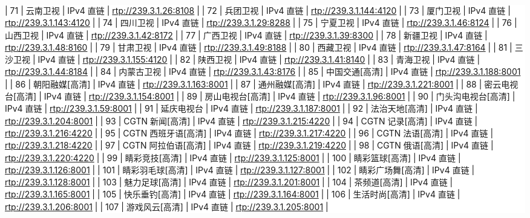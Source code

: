 | 71 | 云南卫视 | IPv4 直链 | <rtp://239.3.1.26:8108> |
| 72 | 兵团卫视 | IPv4 直链 | <rtp://239.3.1.144:4120> |
| 73 | 厦门卫视 | IPv4 直链 | <rtp://239.3.1.143:4120> |
| 74 | 四川卫视 | IPv4 直链 | <rtp://239.3.1.29:8288> |
| 75 | 宁夏卫视 | IPv4 直链 | <rtp://239.3.1.46:8124> |
| 76 | 山西卫视 | IPv4 直链 | <rtp://239.3.1.42:8172> |
| 77 | 广西卫视 | IPv4 直链 | <rtp://239.3.1.39:8300> |
| 78 | 新疆卫视 | IPv4 直链 | <rtp://239.3.1.48:8160> |
| 79 | 甘肃卫视 | IPv4 直链 | <rtp://239.3.1.49:8188> |
| 80 | 西藏卫视 | IPv4 直链 | <rtp://239.3.1.47:8164> |
| 81 | 三沙卫视 | IPv4 直链 | <rtp://239.3.1.155:4120> |
| 82 | 陕西卫视 | IPv4 直链 | <rtp://239.3.1.41:8140> |
| 83 | 青海卫视 | IPv4 直链 | <rtp://239.3.1.44:8184> |
| 84 | 内蒙古卫视 | IPv4 直链 | <rtp://239.3.1.43:8176> |
| 85 | 中国交通[高清] | IPv4 直链 | <rtp://239.3.1.188:8001> |
| 86 | 朝阳融媒[高清] | IPv4 直链 | <rtp://239.3.1.163:8001> |
| 87 | 通州融媒[高清] | IPv4 直链 | <rtp://239.3.1.221:8001> |
| 88 | 密云电视台[高清] | IPv4 直链 | <rtp://239.3.1.154:8001> |
| 89 | 房山电视台[高清] | IPv4 直链 | <rtp://239.3.1.96:8001> |
| 90 | 门头沟电视台[高清] | IPv4 直链 | <rtp://239.3.1.59:8001> |
| 91 | 延庆电视台 | IPv4 直链 | <rtp://239.3.1.187:8001> |
| 92 | 法治天地[高清] | IPv4 直链 | <rtp://239.3.1.204:8001> |
| 93 | CGTN 新闻[高清] | IPv4 直链 | <rtp://239.3.1.215:4220> |
| 94 | CGTN 记录[高清] | IPv4 直链 | <rtp://239.3.1.216:4220> |
| 95 | CGTN 西班牙语[高清] | IPv4 直链 | <rtp://239.3.1.217:4220> |
| 96 | CGTN 法语[高清] | IPv4 直链 | <rtp://239.3.1.218:4220> |
| 97 | CGTN 阿拉伯语[高清] | IPv4 直链 | <rtp://239.3.1.219:4220> |
| 98 | CGTN 俄语[高清] | IPv4 直链 | <rtp://239.3.1.220:4220> |
| 99 | 睛彩竞技[高清] | IPv4 直链 | <rtp://239.3.1.125:8001> |
| 100 | 睛彩篮球[高清] | IPv4 直链 | <rtp://239.3.1.126:8001> |
| 101 | 睛彩羽毛球[高清] | IPv4 直链 | <rtp://239.3.1.127:8001> |
| 102 | 睛彩广场舞[高清] | IPv4 直链 | <rtp://239.3.1.128:8001> |
| 103 | 魅力足球[高清] | IPv4 直链 | <rtp://239.3.1.201:8001> |
| 104 | 茶频道[高清] | IPv4 直链 | <rtp://239.3.1.165:8001> |
| 105 | 快乐垂钓[高清] | IPv4 直链 | <rtp://239.3.1.164:8001> |
| 106 | 生活时尚[高清] | IPv4 直链 | <rtp://239.3.1.206:8001> |
| 107 | 游戏风云[高清] | IPv4 直链 | <rtp://239.3.1.205:8001> |